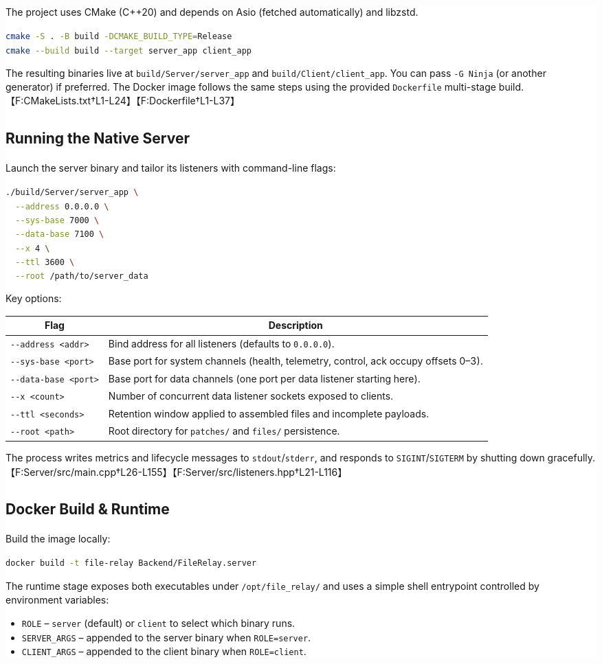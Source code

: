 The project uses CMake (C++20) and depends on Asio (fetched automatically) and libzstd.

```bash
cmake -S . -B build -DCMAKE_BUILD_TYPE=Release
cmake --build build --target server_app client_app
```

The resulting binaries live at `build/Server/server_app` and `build/Client/client_app`.  You can
pass `-G Ninja` (or another generator) if preferred.  The Docker image follows the same steps using
the provided `Dockerfile` multi-stage build.【F:CMakeLists.txt†L1-L24】【F:Dockerfile†L1-L37】

## Running the Native Server

Launch the server binary and tailor its listeners with command-line flags:

```bash
./build/Server/server_app \
  --address 0.0.0.0 \
  --sys-base 7000 \
  --data-base 7100 \
  --x 4 \
  --ttl 3600 \
  --root /path/to/server_data
```

Key options:

| Flag | Description |
| --- | --- |
| `--address <addr>` | Bind address for all listeners (defaults to `0.0.0.0`). |
| `--sys-base <port>` | Base port for system channels (health, telemetry, control, ack occupy offsets 0–3). |
| `--data-base <port>` | Base port for data channels (one port per data listener starting here). |
| `--x <count>` | Number of concurrent data listener sockets exposed to clients. |
| `--ttl <seconds>` | Retention window applied to assembled files and incomplete payloads. |
| `--root <path>` | Root directory for `patches/` and `files/` persistence. |

The process writes metrics and lifecycle messages to `stdout`/`stderr`, and responds to
`SIGINT`/`SIGTERM` by shutting down gracefully.【F:Server/src/main.cpp†L26-L155】【F:Server/src/listeners.hpp†L21-L116】

## Docker Build & Runtime

Build the image locally:

```bash
docker build -t file-relay Backend/FileRelay.server
```

The runtime stage exposes both executables under `/opt/file_relay/` and uses a simple
shell entrypoint controlled by environment variables:

- `ROLE` – `server` (default) or `client` to select which binary runs.
- `SERVER_ARGS` – appended to the server binary when `ROLE=server`.
- `CLIENT_ARGS` – appended to the client binary when `ROLE=client`.
